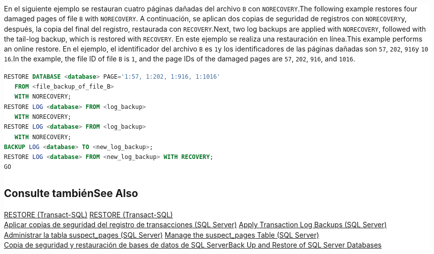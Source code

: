  <span data-ttu-id="bb8b2-272">En el siguiente ejemplo se restauran cuatro páginas dañadas del archivo `B` con `NORECOVERY`.</span><span class="sxs-lookup"><span data-stu-id="bb8b2-272">The following example restores four damaged pages of file `B` with `NORECOVERY`.</span></span> <span data-ttu-id="bb8b2-273">A continuación, se aplican dos copias de seguridad de registros con `NORECOVERY`y, después, la copia del final del registro, restaurada con `RECOVERY`.</span><span class="sxs-lookup"><span data-stu-id="bb8b2-273">Next, two log backups are applied with `NORECOVERY`, followed with the tail-log backup, which is restored with `RECOVERY`.</span></span> <span data-ttu-id="bb8b2-274">En este ejemplo se realiza una restauración en línea.</span><span class="sxs-lookup"><span data-stu-id="bb8b2-274">This example performs an online restore.</span></span> <span data-ttu-id="bb8b2-275">En el ejemplo, el identificador del archivo `B` es `1`y los identificadores de las páginas dañadas son `57`, `202`, `916`y `1016`.</span><span class="sxs-lookup"><span data-stu-id="bb8b2-275">In the example, the file ID of file `B` is `1`, and the page IDs of the damaged pages are `57`, `202`, `916`, and `1016`.</span></span>  
  
```sql  
RESTORE DATABASE <database> PAGE='1:57, 1:202, 1:916, 1:1016'  
   FROM <file_backup_of_file_B>   
   WITH NORECOVERY;  
RESTORE LOG <database> FROM <log_backup>   
   WITH NORECOVERY;  
RESTORE LOG <database> FROM <log_backup>   
   WITH NORECOVERY;   
BACKUP LOG <database> TO <new_log_backup>;   
RESTORE LOG <database> FROM <new_log_backup> WITH RECOVERY;  
GO  
```  
  
## <a name="see-also"></a><span data-ttu-id="bb8b2-276">Consulte también</span><span class="sxs-lookup"><span data-stu-id="bb8b2-276">See Also</span></span>  
 <span data-ttu-id="bb8b2-277">[RESTORE &#40;Transact-SQL&#41;](/sql/t-sql/statements/restore-statements-transact-sql) </span><span class="sxs-lookup"><span data-stu-id="bb8b2-277">[RESTORE &#40;Transact-SQL&#41;](/sql/t-sql/statements/restore-statements-transact-sql) </span></span>  
 <span data-ttu-id="bb8b2-278">[Aplicar copias de seguridad del registro de transacciones &#40;SQL Server&#41;](transaction-log-backups-sql-server.md) </span><span class="sxs-lookup"><span data-stu-id="bb8b2-278">[Apply Transaction Log Backups &#40;SQL Server&#41;](transaction-log-backups-sql-server.md) </span></span>  
 <span data-ttu-id="bb8b2-279">[Administrar la tabla suspect_pages &#40;SQL Server&#41;](manage-the-suspect-pages-table-sql-server.md) </span><span class="sxs-lookup"><span data-stu-id="bb8b2-279">[Manage the suspect_pages Table &#40;SQL Server&#41;](manage-the-suspect-pages-table-sql-server.md) </span></span>  
 [<span data-ttu-id="bb8b2-280">Copia de seguridad y restauración de bases de datos de SQL Server</span><span class="sxs-lookup"><span data-stu-id="bb8b2-280">Back Up and Restore of SQL Server Databases</span></span>](back-up-and-restore-of-sql-server-databases.md)  
  
  
